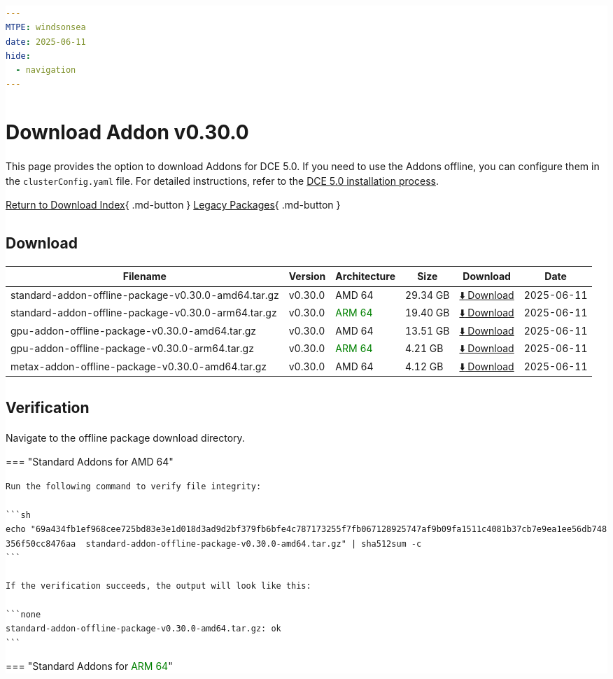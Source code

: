 ```yaml
---
MTPE: windsonsea
date: 2025-06-11
hide:
  - navigation
---
```


# Download Addon v0.30.0

This page provides the option to download Addons for DCE 5.0. If you need to use the Addons offline,
you can configure them in the `clusterConfig.yaml` file. For detailed instructions, refer to the
[DCE 5.0 installation process](../../install/index.md#install-dce-50-enterprise).

[Return to Download Index](../index.md#download-addon-offline-package){ .md-button }
[Legacy Packages](./history.md){ .md-button }

## Download

| Filename | Version | Architecture | Size | Download | Date |
| -------- | ------- | ------------ | ---- | -------- | ---- |
| standard-addon-offline-package-v0.30.0-amd64.tar.gz | v0.30.0 | AMD 64 | 29.34 GB | [:arrow_down: Download](https://qiniu-download-public.daocloud.io/DaoCloud_DigitalX_Addon/standard-addon-offline-package-v0.30.0-amd64.tar.gz) | 2025-06-11 |
| standard-addon-offline-package-v0.30.0-arm64.tar.gz | v0.30.0 | <font color="green">ARM 64</font> | 19.40 GB | [:arrow_down: Download](https://qiniu-download-public.daocloud.io/DaoCloud_DigitalX_Addon/standard-addon-offline-package-v0.30.0-arm64.tar.gz) | 2025-06-11 |
| gpu-addon-offline-package-v0.30.0-amd64.tar.gz | v0.30.0 | AMD 64 | 13.51 GB | [:arrow_down: Download](https://qiniu-download-public.daocloud.io/DaoCloud_DigitalX_Addon/gpu-addon-offline-package-v0.30.0-amd64.tar.gz) | 2025-06-11 |
| gpu-addon-offline-package-v0.30.0-arm64.tar.gz | v0.30.0 | <font color="green">ARM 64</font> | 4.21 GB | [:arrow_down: Download](https://qiniu-download-public.daocloud.io/DaoCloud_DigitalX_Addon/gpu-addon-offline-package-v0.30.0-arm64.tar.gz) | 2025-06-11 |
| metax-addon-offline-package-v0.30.0-amd64.tar.gz | v0.30.0 | AMD 64 | 4.12 GB | [:arrow_down: Download](https://qiniu-download-public.daocloud.io/DaoCloud_DigitalX_Addon/metax-addon-offline-package-v0.30.0-amd64.tar.gz) | 2025-06-11 |

## Verification

Navigate to the offline package download directory.

=== "Standard Addons for AMD 64"

    Run the following command to verify file integrity:

    ```sh
    echo "69a434fb1ef968cee725bd83e3e1d018d3ad9d2bf379fb6bfe4c787173255f7fb067128925747af9b09fa1511c4081b37cb7e9ea1ee56db748356f50cc8476aa  standard-addon-offline-package-v0.30.0-amd64.tar.gz" | sha512sum -c
    ```

    If the verification succeeds, the output will look like this:

    ```none
    standard-addon-offline-package-v0.30.0-amd64.tar.gz: ok
    ```

=== "Standard Addons for <font color='green'>ARM 64</font>"
